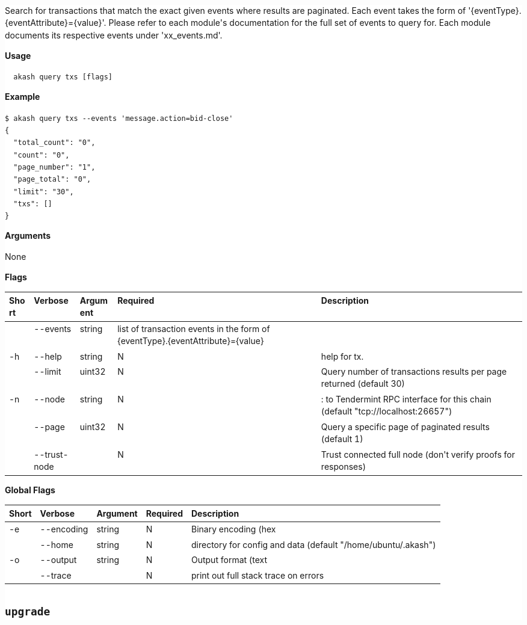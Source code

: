 Search for transactions that match the exact given events where results are paginated.
Each event takes the form of '{eventType}.{eventAttribute}={value}'. Please refer
to each module's documentation for the full set of events to query for. Each module
documents its respective events under 'xx_events.md'.

**Usage**

```text
  akash query txs [flags]
```

**Example**

```text
$ akash query txs --events 'message.action=bid-close'
{
  "total_count": "0",
  "count": "0",
  "page_number": "1",
  "page_total": "0",
  "limit": "30",
  "txs": []
}
```
**Arguments**

None

**Flags**

| Short | Verbose | Argument | Required | Description                                                                             |
| :---- | :------ | :------- | :------- | :-------------------------------------------------------------------------------------- |
|       |  --events | string  | list of transaction events in the form of {eventType}.{eventAttribute}={value} |
| -h    | --help   | string   | N        | help for tx.                                 |
|       | --limit  | uint32   | N        | Query number of transactions results per page returned (default 30) |
|  -n   | --node    | string  | N        | <host>:<port> to Tendermint RPC interface for this chain (default "tcp://localhost:26657") |
|       | --page    | uint32  | N         | Query a specific page of paginated results (default 1) |
|       | --trust-node |      | N        |  Trust connected full node (don't verify proofs for responses) |

**Global Flags**

| Short | Verbose | Argument | Required | Description                                                                             |
| :---- | :------ | :------- | :------- | :-------------------------------------------------------------------------------------- |
| -e    | --encoding | string | N       | Binary encoding (hex|b64|btc) (default "hex").   |
|       | --home     | string | N       | directory for config and data (default "/home/ubuntu/.akash") |
| -o    |  --output  | string | N       | Output format (text|json) (default "text")|
|       | --trace    |        | N       | print out full stack trace on errors |

## `upgrade`
